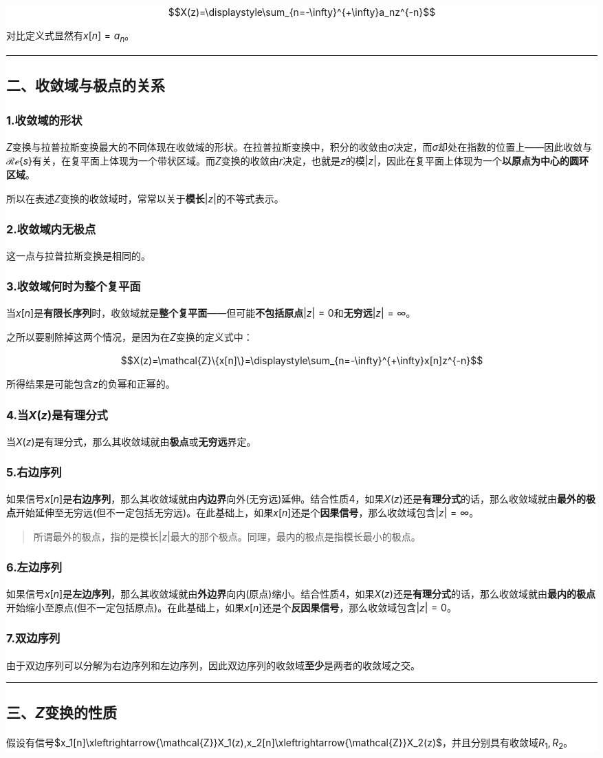$$X(z)=\displaystyle\sum_{n=-\infty}^{+\infty}a_nz^{-n}$$

对比定义式显然有$x[n]=a_n$。

---

## 二、收敛域与极点的关系

### 1.收敛域的形状

$Z$变换与拉普拉斯变换最大的不同体现在收敛域的形状。在拉普拉斯变换中，积分的收敛由$\sigma$决定，而$\sigma$却处在指数的位置上——因此收敛与$\mathcal{Re}\{s\}$有关，在复平面上体现为一个带状区域。而$Z$变换的收敛由$r$决定，也就是$z$的模$|z|$，因此在复平面上体现为一个**以原点为中心的圆环区域**。

所以在表述$Z$变换的收敛域时，常常以关于**模长**$|z|$的不等式表示。

### 2.收敛域内无极点

这一点与拉普拉斯变换是相同的。

### 3.收敛域何时为整个复平面

当$x[n]$是**有限长序列**时，收敛域就是**整个复平面**——但可能**不包括原点**$|z|=0$和**无穷远**$|z|=\infty$。

之所以要剔除掉这两个情况，是因为在$Z$变换的定义式中：

$$X(z)=\mathcal{Z}\{x[n]\}=\displaystyle\sum_{n=-\infty}^{+\infty}x[n]z^{-n}$$

所得结果是可能包含$z$的负幂和正幂的。

### 4.当$X(z)$是有理分式

当$X(z)$是有理分式，那么其收敛域就由**极点**或**无穷远**界定。

### 5.右边序列

如果信号$x[n]$是**右边序列**，那么其收敛域就由**内边界**向外(无穷远)延伸。结合性质$4$，如果$X(z)$还是**有理分式**的话，那么收敛域就由**最外的极点**开始延伸至无穷远(但不一定包括无穷远)。在此基础上，如果$x[n]$还是个**因果信号**，那么收敛域包含$|z|=\infty$。

>所谓最外的极点，指的是模长$|z|$最大的那个极点。同理，最内的极点是指模长最小的极点。

### 6.左边序列

如果信号$x[n]$是**左边序列**，那么其收敛域就由**外边界**向内(原点)缩小。结合性质$4$，如果$X(z)$还是**有理分式**的话，那么收敛域就由**最内的极点**开始缩小至原点(但不一定包括原点)。在此基础上，如果$x[n]$还是个**反因果信号**，那么收敛域包含$|z|=0$。

### 7.双边序列

由于双边序列可以分解为右边序列和左边序列，因此双边序列的收敛域**至少**是两者的收敛域之交。

---

## 三、$Z$变换的性质

假设有信号$x_1[n]\xleftrightarrow{\mathcal{Z}}X_1(z),x_2[n]\xleftrightarrow{\mathcal{Z}}X_2(z)$，并且分别具有收敛域$R_1,R_2$。
